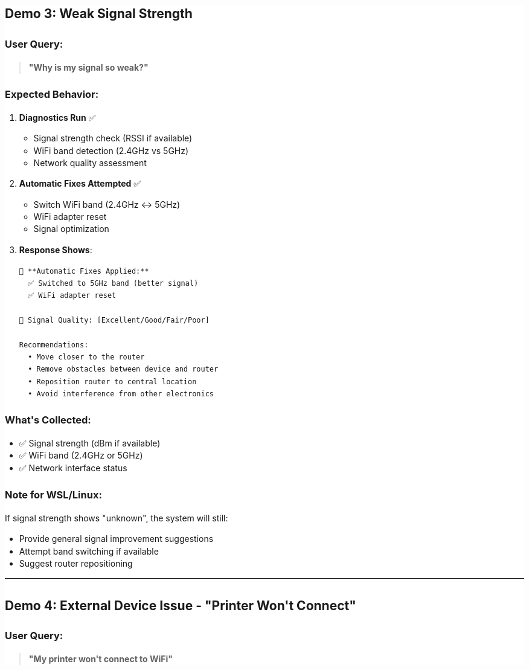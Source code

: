 ## Demo 3: Weak Signal Strength

### User Query:
> **"Why is my signal so weak?"**

### Expected Behavior:

1. **Diagnostics Run** ✅
   - Signal strength check (RSSI if available)
   - WiFi band detection (2.4GHz vs 5GHz)
   - Network quality assessment

2. **Automatic Fixes Attempted** ✅
   - Switch WiFi band (2.4GHz ↔ 5GHz)
   - WiFi adapter reset
   - Signal optimization

3. **Response Shows**:
   ```
   🔧 **Automatic Fixes Applied:**
     ✅ Switched to 5GHz band (better signal)
     ✅ WiFi adapter reset

   📶 Signal Quality: [Excellent/Good/Fair/Poor]

   Recommendations:
     • Move closer to the router
     • Remove obstacles between device and router
     • Reposition router to central location
     • Avoid interference from other electronics
   ```

### What's Collected:
- ✅ Signal strength (dBm if available)
- ✅ WiFi band (2.4GHz or 5GHz)
- ✅ Network interface status

### Note for WSL/Linux:
If signal strength shows "unknown", the system will still:
- Provide general signal improvement suggestions
- Attempt band switching if available
- Suggest router repositioning

---

## Demo 4: External Device Issue - "Printer Won't Connect"

### User Query:
> **"My printer won't connect to WiFi"**
